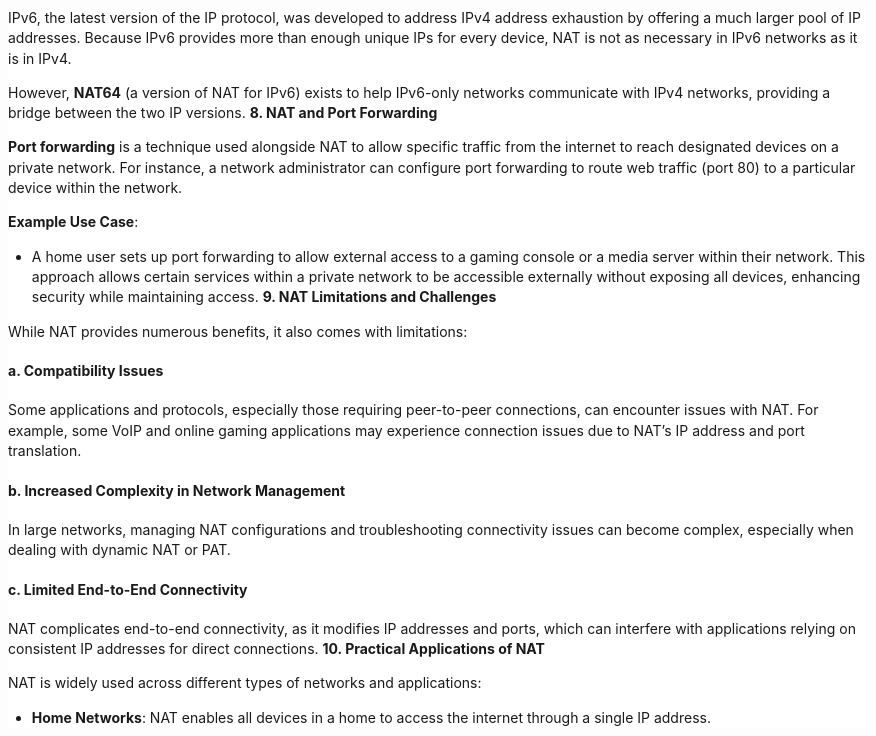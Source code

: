 

IPv6, the latest version of the IP protocol, was developed to address IPv4 address exhaustion by offering a much larger pool of IP addresses. Because IPv6 provides more than enough unique IPs for every device, NAT is not as necessary in IPv6 networks as it is in IPv4.



However, **NAT64** (a version of NAT for IPv6) exists to help IPv6-only networks communicate with IPv4 networks, providing a bridge between the two IP versions.
**8. NAT and Port Forwarding**



**Port forwarding** is a technique used alongside NAT to allow specific traffic from the internet to reach designated devices on a private network. For instance, a network administrator can configure port forwarding to route web traffic (port 80) to a particular device within the network.



**Example Use Case**:


* A home user sets up port forwarding to allow external access to a gaming console or a media server within their network.
This approach allows certain services within a private network to be accessible externally without exposing all devices, enhancing security while maintaining access.
**9. NAT Limitations and Challenges**



While NAT provides numerous benefits, it also comes with limitations:


#### **a. Compatibility Issues**



Some applications and protocols, especially those requiring peer-to-peer connections, can encounter issues with NAT. For example, some VoIP and online gaming applications may experience connection issues due to NAT’s IP address and port translation.


#### **b. Increased Complexity in Network Management**



In large networks, managing NAT configurations and troubleshooting connectivity issues can become complex, especially when dealing with dynamic NAT or PAT.


#### **c. Limited End-to-End Connectivity**



NAT complicates end-to-end connectivity, as it modifies IP addresses and ports, which can interfere with applications relying on consistent IP addresses for direct connections.
**10. Practical Applications of NAT**



NAT is widely used across different types of networks and applications:


* **Home Networks**: NAT enables all devices in a home to access the internet through a single IP address.
